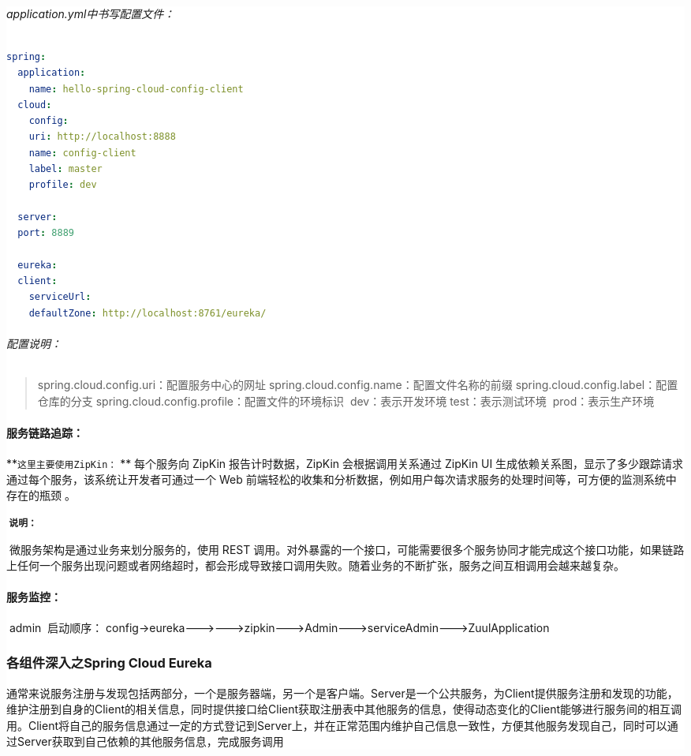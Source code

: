 ###### application.yml中书写配置文件： 

```yaml
spring:
  application:
    name: hello-spring-cloud-config-client
  cloud:
    config:
    uri: http://localhost:8888
    name: config-client
    label: master
    profile: dev

  server:
  port: 8889

  eureka:
  client:
    serviceUrl:
    defaultZone: http://localhost:8761/eureka/

```

  ###### 配置说明：  

>    spring.cloud.config.uri：配置服务中心的网址
> ​   spring.cloud.config.name：配置文件名称的前缀
> ​   spring.cloud.config.label：配置仓库的分支
> ​   spring.cloud.config.profile：配置文件的环境标识
> ​        dev：表示开发环境
> ​        test：表示测试环境
> ​         prod：表示生产环境  

#### 服务链路追踪：

 **`这里主要使用ZipKin：`
**​         每个服务向 ZipKin 报告计时数据，ZipKin 会根据调用关系通过 ZipKin UI 生成依赖关系图，显示了多少跟踪请求通过每个服务，该系统让开发者可通过一个 Web 前端轻松的收集和分析数据，例如用户每次请求服务的处理时间等，可方便的监测系统中存在的瓶颈 。

**​    `说明：`**

​         微服务架构是通过业务来划分服务的，使用 REST 调用。对外暴露的一个接口，可能需要很多个服务协同才能完成这个接口功能，如果链路上任何一个服务出现问题或者网络超时，都会形成导致接口调用失败。随着业务的不断扩张，服务之间互相调用会越来越复杂。

#### 服务监控：

​        admin
​    启动顺序：
​        config->eureka--->--->zipkin--->Admin--->serviceAdmin--->ZuulApplication   

### 各组件深入之Spring Cloud Eureka

通常来说服务注册与发现包括两部分，一个是服务器端，另一个是客户端。Server是一个公共服务，为Client提供服务注册和发现的功能，维护注册到自身的Client的相关信息，同时提供接口给Client获取注册表中其他服务的信息，使得动态变化的Client能够进行服务间的相互调用。Client将自己的服务信息通过一定的方式登记到Server上，并在正常范围内维护自己信息一致性，方便其他服务发现自己，同时可以通过Server获取到自己依赖的其他服务信息，完成服务调用
